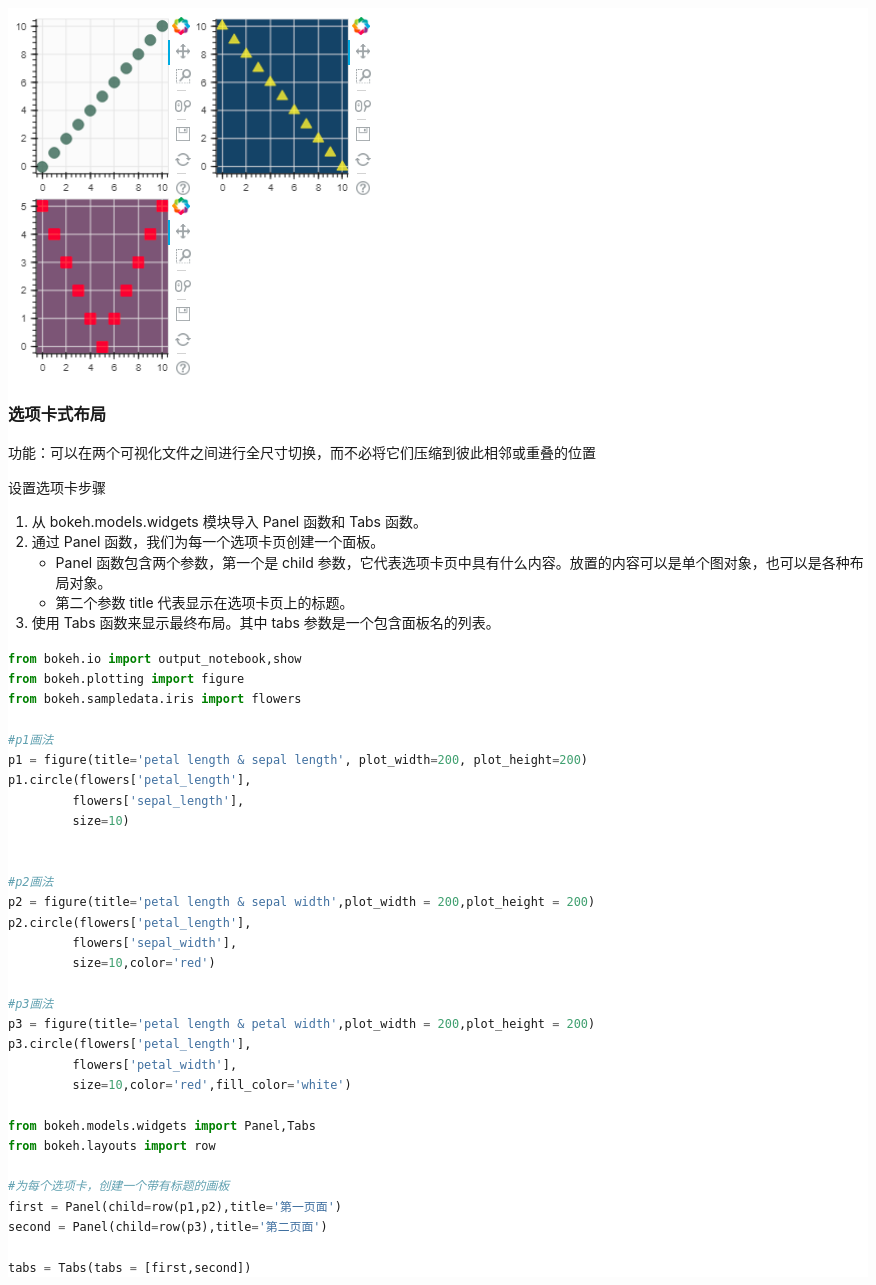 ![image-20201027101449538](Bokeh：布局、交互和标注.assets/image-20201027101449538.png)

### 选项卡式布局 

功能：可以在两个可视化文件之间进行全尺寸切换，而不必将它们压缩到彼此相邻或重叠的位置 

设置选项卡步骤

1. 从 bokeh.models.widgets 模块导入 Panel 函数和 Tabs 函数。
2. 通过 Panel 函数，我们为每一个选项卡页创建一个面板。
   - Panel 函数包含两个参数，第一个是 child 参数，它代表选项卡页中具有什么内容。放置的内容可以是单个图对象，也可以是各种布局对象。
   - 第二个参数 title 代表显示在选项卡页上的标题。
3. 使用 Tabs 函数来显示最终布局。其中 tabs 参数是一个包含面板名的列表。

```python
from bokeh.io import output_notebook,show
from bokeh.plotting import figure
from bokeh.sampledata.iris import flowers

#p1画法
p1 = figure(title='petal length & sepal length', plot_width=200, plot_height=200)
p1.circle(flowers['petal_length'],
         flowers['sepal_length'],
         size=10)


#p2画法
p2 = figure(title='petal length & sepal width',plot_width = 200,plot_height = 200)
p2.circle(flowers['petal_length'],
         flowers['sepal_width'],
         size=10,color='red')

#p3画法
p3 = figure(title='petal length & petal width',plot_width = 200,plot_height = 200)
p3.circle(flowers['petal_length'],
         flowers['petal_width'],
         size=10,color='red',fill_color='white')

from bokeh.models.widgets import Panel,Tabs
from bokeh.layouts import row

#为每个选项卡，创建一个带有标题的画板
first = Panel(child=row(p1,p2),title='第一页面')
second = Panel(child=row(p3),title='第二页面')

tabs = Tabs(tabs = [first,second])
```